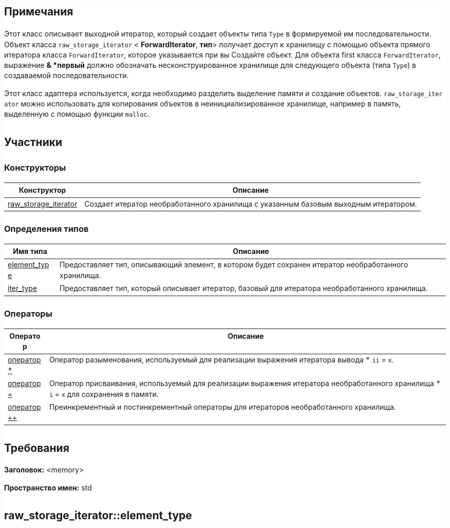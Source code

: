 ## <a name="remarks"></a>Примечания

Этот класс описывает выходной итератор, который создает объекты типа `Type` в формируемой им последовательности. Объект класса `raw_storage_iterator` \< **ForwardIterator**, **тип**> получает доступ к хранилищу с помощью объекта прямого итератора класса `ForwardIterator`, которое указывается при вы Создайте объект. Для объекта first класса `ForwardIterator`, выражение  **& \*первый** должно обозначать несконструированное хранилище для следующего объекта (типа `Type`) в создаваемой последовательности.

Этот класс адаптера используется, когда необходимо разделить выделение памяти и создание объектов. `raw_storage_iterator` можно использовать для копирования объектов в неинициализированное хранилище, например в память, выделенную с помощью функции `malloc`.

## <a name="members"></a>Участники

### <a name="constructors"></a>Конструкторы

|Конструктор|Описание|
|-|-|
|[raw_storage_iterator](#raw_storage_iterator)|Создает итератор необработанного хранилища с указанным базовым выходным итератором.|

### <a name="typedefs"></a>Определения типов

|Имя типа|Описание|
|-|-|
|[element_type](#element_type)|Предоставляет тип, описывающий элемент, в котором будет сохранен итератор необработанного хранилища.|
|[iter_type](#iter_type)|Предоставляет тип, который описывает итератор, базовый для итератора необработанного хранилища.|

### <a name="operators"></a>Операторы

|Оператор|Описание|
|-|-|
|[оператор*](#op_star)|Оператор разыменования, используемый для реализации выражения итератора вывода \* `ii`  =  `x`.|
|[оператор=](#op_eq)|Оператор присваивания, используемый для реализации выражения итератора необработанного хранилища \* `i`  =  `x` для сохранения в памяти.|
|[оператор++](#op_add_add)|Преинкрементный и постинкрементный операторы для итераторов необработанного хранилища.|

## <a name="requirements"></a>Требования

**Заголовок:** \<memory>

**Пространство имен:** std

## <a name="element_type"></a>  raw_storage_iterator::element_type
